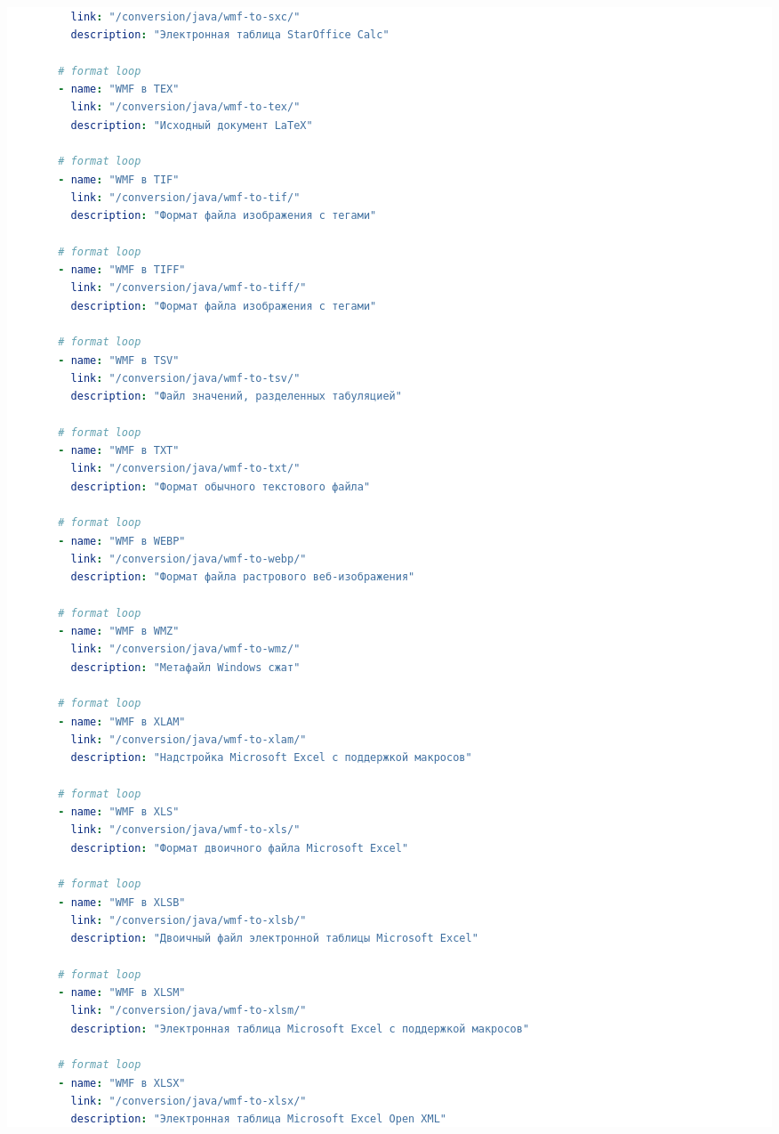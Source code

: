 ```yaml
          link: "/conversion/java/wmf-to-sxc/"
          description: "Электронная таблица StarOffice Calc"

        # format loop
        - name: "WMF в TEX"
          link: "/conversion/java/wmf-to-tex/"
          description: "Исходный документ LaTeX"

        # format loop
        - name: "WMF в TIF"
          link: "/conversion/java/wmf-to-tif/"
          description: "Формат файла изображения с тегами"

        # format loop
        - name: "WMF в TIFF"
          link: "/conversion/java/wmf-to-tiff/"
          description: "Формат файла изображения с тегами"

        # format loop
        - name: "WMF в TSV"
          link: "/conversion/java/wmf-to-tsv/"
          description: "Файл значений, разделенных табуляцией"

        # format loop
        - name: "WMF в TXT"
          link: "/conversion/java/wmf-to-txt/"
          description: "Формат обычного текстового файла"

        # format loop
        - name: "WMF в WEBP"
          link: "/conversion/java/wmf-to-webp/"
          description: "Формат файла растрового веб-изображения"

        # format loop
        - name: "WMF в WMZ"
          link: "/conversion/java/wmf-to-wmz/"
          description: "Метафайл Windows сжат"

        # format loop
        - name: "WMF в XLAM"
          link: "/conversion/java/wmf-to-xlam/"
          description: "Надстройка Microsoft Excel с поддержкой макросов"

        # format loop
        - name: "WMF в XLS"
          link: "/conversion/java/wmf-to-xls/"
          description: "Формат двоичного файла Microsoft Excel"

        # format loop
        - name: "WMF в XLSB"
          link: "/conversion/java/wmf-to-xlsb/"
          description: "Двоичный файл электронной таблицы Microsoft Excel"

        # format loop
        - name: "WMF в XLSM"
          link: "/conversion/java/wmf-to-xlsm/"
          description: "Электронная таблица Microsoft Excel с поддержкой макросов"

        # format loop
        - name: "WMF в XLSX"
          link: "/conversion/java/wmf-to-xlsx/"
          description: "Электронная таблица Microsoft Excel Open XML"

```